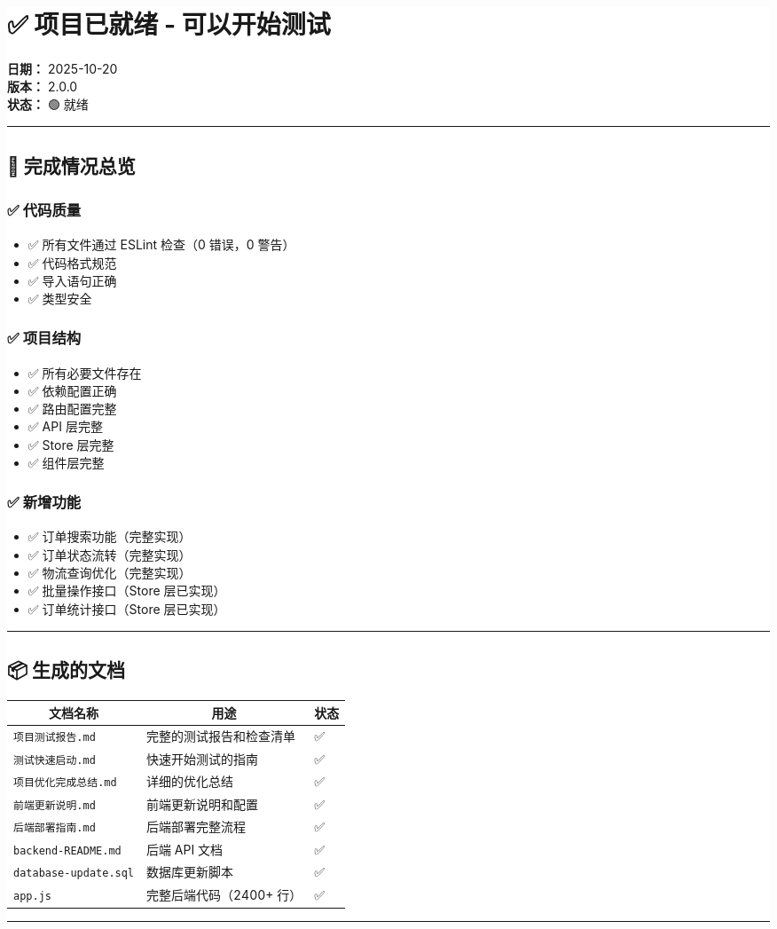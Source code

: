 # ✅ 项目已就绪 - 可以开始测试

**日期：** 2025-10-20  
**版本：** 2.0.0  
**状态：** 🟢 就绪

---

## 🎉 完成情况总览

### ✅ 代码质量
- ✅ 所有文件通过 ESLint 检查（0 错误，0 警告）
- ✅ 代码格式规范
- ✅ 导入语句正确
- ✅ 类型安全

### ✅ 项目结构
- ✅ 所有必要文件存在
- ✅ 依赖配置正确
- ✅ 路由配置完整
- ✅ API 层完整
- ✅ Store 层完整
- ✅ 组件层完整

### ✅ 新增功能
- ✅ 订单搜索功能（完整实现）
- ✅ 订单状态流转（完整实现）
- ✅ 物流查询优化（完整实现）
- ✅ 批量操作接口（Store 层已实现）
- ✅ 订单统计接口（Store 层已实现）

---

## 📦 生成的文档

| 文档名称 | 用途 | 状态 |
|---------|------|------|
| `项目测试报告.md` | 完整的测试报告和检查清单 | ✅ |
| `测试快速启动.md` | 快速开始测试的指南 | ✅ |
| `项目优化完成总结.md` | 详细的优化总结 | ✅ |
| `前端更新说明.md` | 前端更新说明和配置 | ✅ |
| `后端部署指南.md` | 后端部署完整流程 | ✅ |
| `backend-README.md` | 后端 API 文档 | ✅ |
| `database-update.sql` | 数据库更新脚本 | ✅ |
| `app.js` | 完整后端代码（2400+ 行）| ✅ |

---